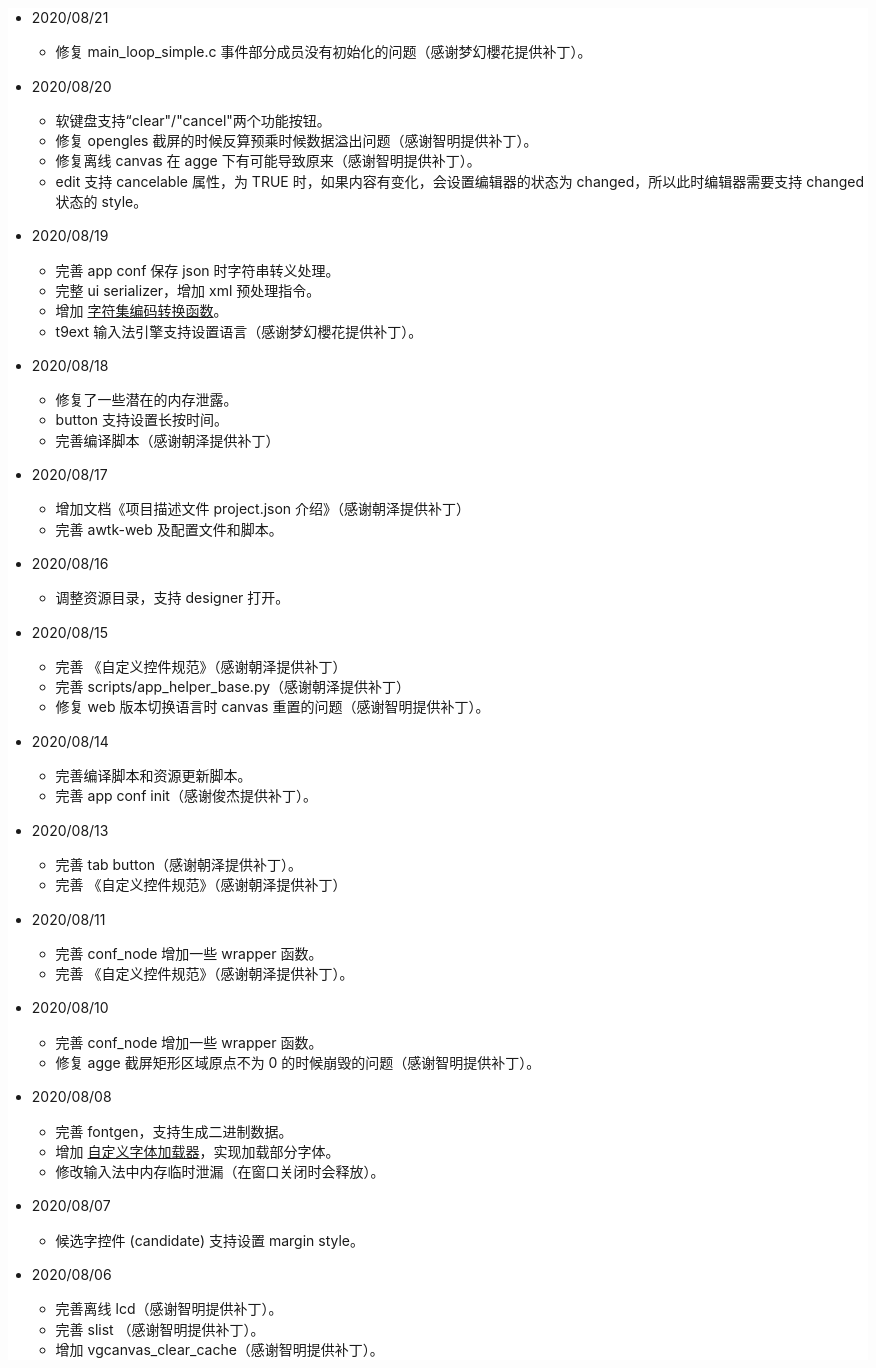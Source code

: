 * 2020/08/21
  * 修复 main_loop_simple.c 事件部分成员没有初始化的问题（感谢梦幻櫻花提供补丁）。

* 2020/08/20
  * 软键盘支持“clear"/"cancel"两个功能按钮。
  * 修复 opengles 截屏的时候反算预乘时候数据溢出问题（感谢智明提供补丁）。
  * 修复离线 canvas 在 agge 下有可能导致原来（感谢智明提供补丁）。
  * edit 支持 cancelable 属性，为 TRUE 时，如果内容有变化，会设置编辑器的状态为 changed，所以此时编辑器需要支持 changed 状态的 style。

* 2020/08/19
  * 完善 app conf 保存 json 时字符串转义处理。
  * 完整 ui serializer，增加 xml 预处理指令。
  * 增加 [字符集编码转换函数](https://github.com/zlgopen/awtk/tree/master/src/charset/README.md)。
  * t9ext 输入法引擎支持设置语言（感谢梦幻櫻花提供补丁）。

* 2020/08/18
  * 修复了一些潜在的内存泄露。
  * button 支持设置长按时间。
  * 完善编译脚本（感谢朝泽提供补丁）

* 2020/08/17
  * 增加文档《项目描述文件 project.json 介绍》（感谢朝泽提供补丁）
  * 完善 awtk-web 及配置文件和脚本。
  
* 2020/08/16
  * 调整资源目录，支持 designer 打开。

* 2020/08/15
  * 完善 《自定义控件规范》（感谢朝泽提供补丁）
  * 完善 scripts/app\_helper\_base.py（感谢朝泽提供补丁）
  * 修复 web 版本切换语言时 canvas 重置的问题（感谢智明提供补丁）。
  
* 2020/08/14
  * 完善编译脚本和资源更新脚本。
  * 完善 app conf init（感谢俊杰提供补丁）。

* 2020/08/13
  * 完善 tab button（感谢朝泽提供补丁）。
  * 完善 《自定义控件规范》（感谢朝泽提供补丁）

* 2020/08/11
  * 完善 conf_node 增加一些 wrapper 函数。
  * 完善 《自定义控件规范》（感谢朝泽提供补丁）。

* 2020/08/10
  * 完善 conf_node 增加一些 wrapper 函数。
  * 修复 agge 截屏矩形区域原点不为 0 的时候崩毁的问题（感谢智明提供补丁）。
  
* 2020/08/08
  * 完善 fontgen，支持生成二进制数据。
  * 增加 [自定义字体加载器](https://github.com/zlgopen/awtk-custom-font-loader)，实现加载部分字体。
  * 修改输入法中内存临时泄漏（在窗口关闭时会释放）。

* 2020/08/07
  * 候选字控件 (candidate) 支持设置 margin style。

* 2020/08/06
  * 完善离线 lcd（感谢智明提供补丁）。
  * 完善 slist （感谢智明提供补丁）。
  * 增加 vgcanvas_clear_cache（感谢智明提供补丁）。
